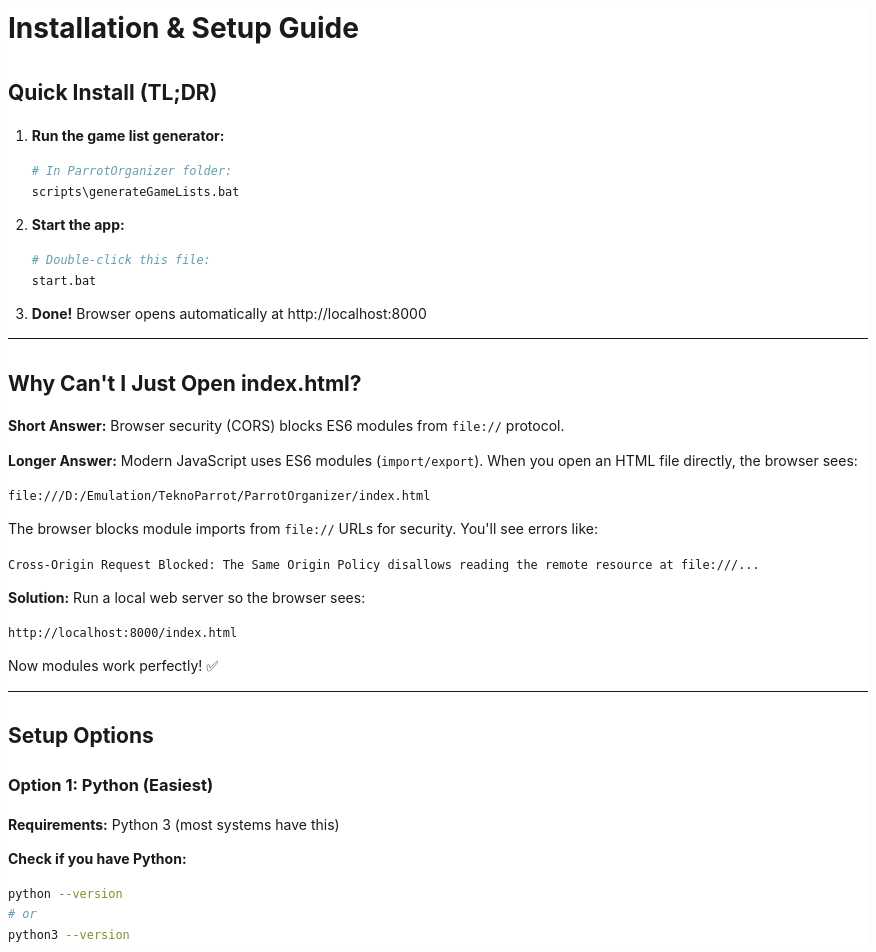 # Installation & Setup Guide

## Quick Install (TL;DR)

1. **Run the game list generator:**
   ```bash
   # In ParrotOrganizer folder:
   scripts\generateGameLists.bat
   ```

2. **Start the app:**
   ```bash
   # Double-click this file:
   start.bat
   ```

3. **Done!** Browser opens automatically at http://localhost:8000

---

## Why Can't I Just Open index.html?

**Short Answer:** Browser security (CORS) blocks ES6 modules from `file://` protocol.

**Longer Answer:**
Modern JavaScript uses ES6 modules (`import/export`). When you open an HTML file directly, the browser sees:
```
file:///D:/Emulation/TeknoParrot/ParrotOrganizer/index.html
```

The browser blocks module imports from `file://` URLs for security. You'll see errors like:
```
Cross-Origin Request Blocked: The Same Origin Policy disallows reading the remote resource at file:///...
```

**Solution:** Run a local web server so the browser sees:
```
http://localhost:8000/index.html
```

Now modules work perfectly! ✅

---

## Setup Options

### Option 1: Python (Easiest)

**Requirements:** Python 3 (most systems have this)

**Check if you have Python:**
```bash
python --version
# or
python3 --version
```
